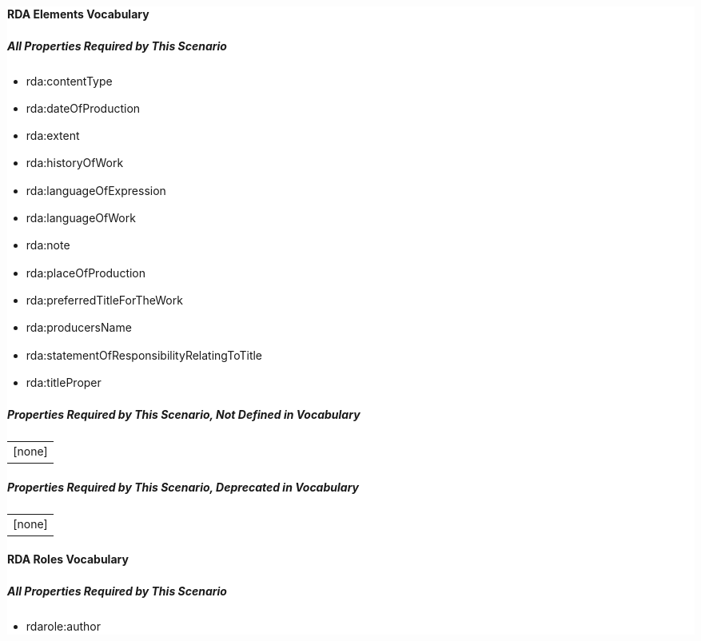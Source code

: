 #### RDA Elements Vocabulary

##### All Properties Required by This Scenario

- rda:contentType

- rda:dateOfProduction

- rda:extent

- rda:historyOfWork

- rda:languageOfExpression

- rda:languageOfWork

- rda:note

- rda:placeOfProduction

- rda:preferredTitleForTheWork

- rda:producersName

- rda:statementOfResponsibilityRelatingToTitle

- rda:titleProper

##### Properties Required by This Scenario, Not Defined in Vocabulary

<table>
  <tbody>
    <tr>
      <td>
        [none] </td>
    </tr>
  </tbody>
</table>


##### Properties Required by This Scenario, Deprecated in Vocabulary

<table>
  <tbody>
    <tr>
      <td>
        [none] </td>
    </tr>
  </tbody>
</table>


#### RDA Roles Vocabulary

##### All Properties Required by This Scenario

- rdarole:author
